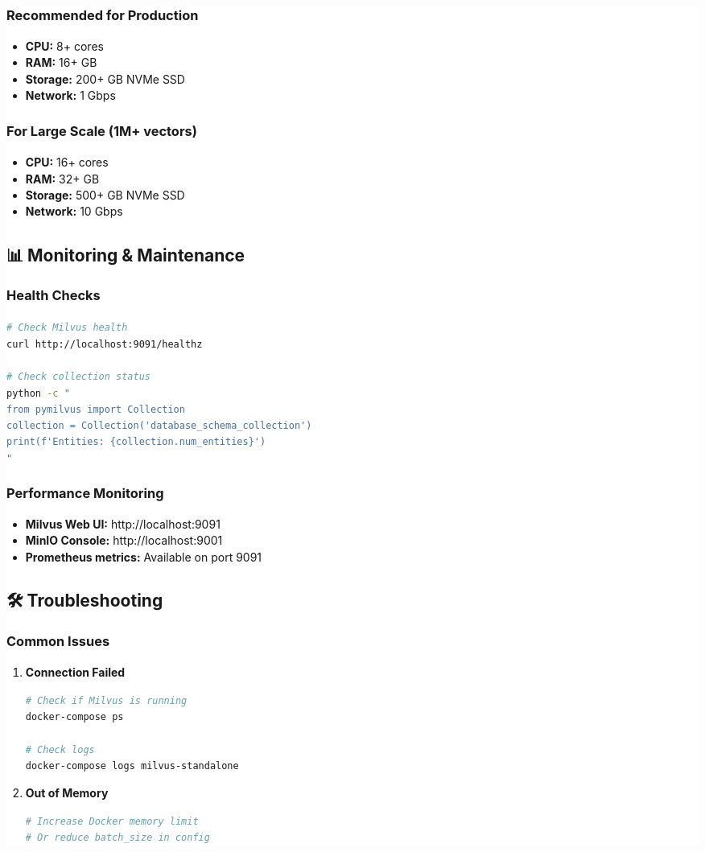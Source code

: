 ### Recommended for Production
- **CPU:** 8+ cores
- **RAM:** 16+ GB  
- **Storage:** 200+ GB NVMe SSD
- **Network:** 1 Gbps

### For Large Scale (1M+ vectors)
- **CPU:** 16+ cores
- **RAM:** 32+ GB
- **Storage:** 500+ GB NVMe SSD
- **Network:** 10 Gbps

## 📊 Monitoring & Maintenance

### Health Checks
```bash
# Check Milvus health
curl http://localhost:9091/healthz

# Check collection status
python -c "
from pymilvus import Collection
collection = Collection('database_schema_collection')
print(f'Entities: {collection.num_entities}')
"
```

### Performance Monitoring
- **Milvus Web UI:** http://localhost:9091
- **MinIO Console:** http://localhost:9001
- **Prometheus metrics:** Available on port 9091

## 🛠️ Troubleshooting

### Common Issues

1. **Connection Failed**
   ```bash
   # Check if Milvus is running
   docker-compose ps

   # Check logs
   docker-compose logs milvus-standalone
   ```

2. **Out of Memory**
   ```bash
   # Increase Docker memory limit
   # Or reduce batch_size in config
   ```
